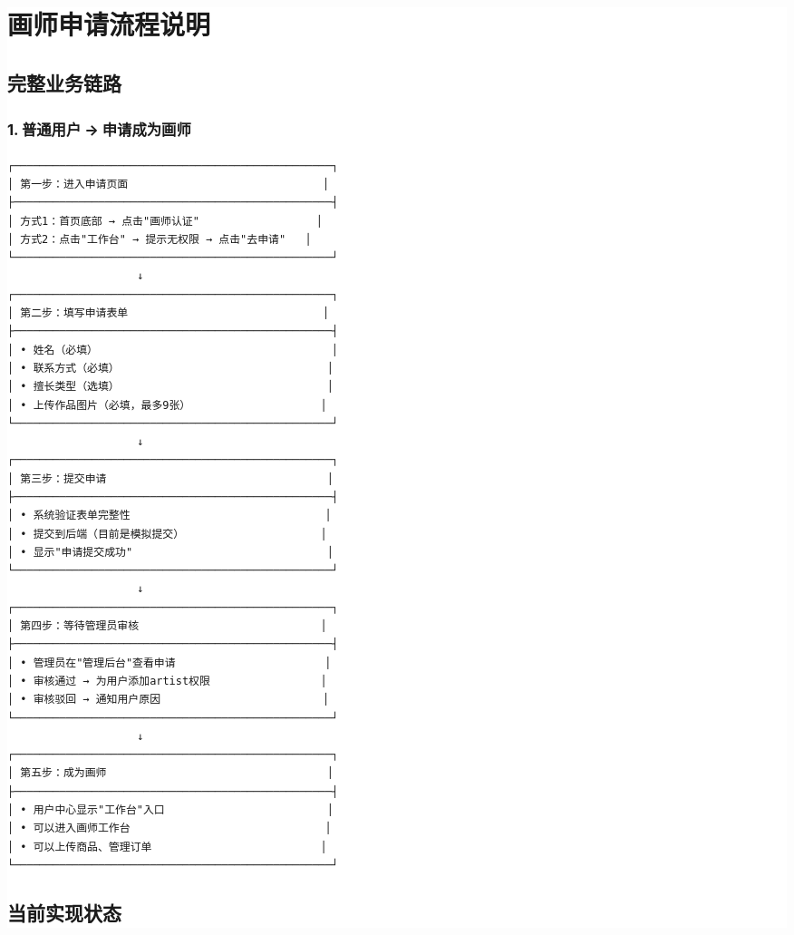 # 画师申请流程说明

## 完整业务链路

### 1. 普通用户 → 申请成为画师

```
┌─────────────────────────────────────────────────┐
│ 第一步：进入申请页面                              │
├─────────────────────────────────────────────────┤
│ 方式1：首页底部 → 点击"画师认证"                  │
│ 方式2：点击"工作台" → 提示无权限 → 点击"去申请"   │
└─────────────────────────────────────────────────┘
                    ↓
┌─────────────────────────────────────────────────┐
│ 第二步：填写申请表单                              │
├─────────────────────────────────────────────────┤
│ • 姓名（必填）                                    │
│ • 联系方式（必填）                                │
│ • 擅长类型（选填）                                │
│ • 上传作品图片（必填，最多9张）                    │
└─────────────────────────────────────────────────┘
                    ↓
┌─────────────────────────────────────────────────┐
│ 第三步：提交申请                                  │
├─────────────────────────────────────────────────┤
│ • 系统验证表单完整性                              │
│ • 提交到后端（目前是模拟提交）                     │
│ • 显示"申请提交成功"                              │
└─────────────────────────────────────────────────┘
                    ↓
┌─────────────────────────────────────────────────┐
│ 第四步：等待管理员审核                            │
├─────────────────────────────────────────────────┤
│ • 管理员在"管理后台"查看申请                       │
│ • 审核通过 → 为用户添加artist权限                 │
│ • 审核驳回 → 通知用户原因                         │
└─────────────────────────────────────────────────┘
                    ↓
┌─────────────────────────────────────────────────┐
│ 第五步：成为画师                                  │
├─────────────────────────────────────────────────┤
│ • 用户中心显示"工作台"入口                         │
│ • 可以进入画师工作台                              │
│ • 可以上传商品、管理订单                          │
└─────────────────────────────────────────────────┘
```

## 当前实现状态
